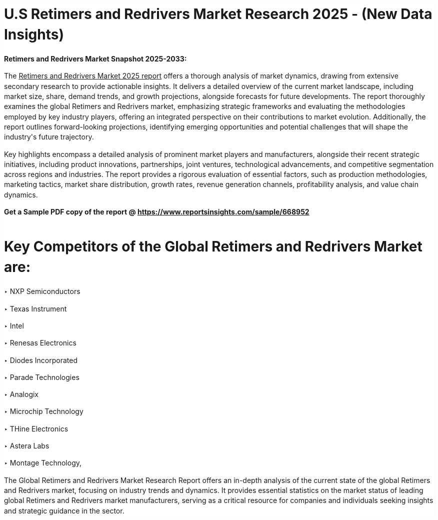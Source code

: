 # U.S Retimers and Redrivers Market Research 2025 - (New Data Insights)

<strong>Retimers and Redrivers Market Snapshot 2025-2033:</strong>

 The <a href=https://www.reportsinsights.com/sample/668952>Retimers and Redrivers Market 2025 report</a> offers a thorough analysis of market dynamics, drawing from extensive secondary research to provide actionable insights. It delivers a detailed overview of the current market landscape, including market size, share, demand trends, and growth projections, alongside forecasts for future developments. The report thoroughly examines the global Retimers and Redrivers market, emphasizing strategic frameworks and evaluating the methodologies employed by key industry players, offering an integrated perspective on their contributions to market evolution. Additionally, the report outlines forward-looking projections, identifying emerging opportunities and potential challenges that will shape the industry's future trajectory.

Key highlights encompass a detailed analysis of prominent market players and manufacturers, alongside their recent strategic initiatives, including product innovations, partnerships, joint ventures, technological advancements, and competitive segmentation across regions and industries. The report provides a rigorous evaluation of essential factors, such as production methodologies, marketing tactics, market share distribution, growth rates, revenue generation channels, profitability analysis, and value chain dynamics.

<strong>Get a Sample PDF copy of the report @ <a href=https://www.reportsinsights.com/sample/668952>https://www.reportsinsights.com/sample/668952</a></strong>

# <strong>Key Competitors of the Global Retimers and Redrivers Market are:</strong>

‣ NXP Semiconductors

‣ Texas Instrument

‣ Intel

‣ Renesas Electronics

‣ Diodes Incorporated

‣ Parade Technologies

‣ Analogix

‣ Microchip Technology

‣ THine Electronics

‣ Astera Labs

‣ Montage Technology,

The Global Retimers and Redrivers Market Research Report offers an in-depth analysis of the current state of the global Retimers and Redrivers market, focusing on industry trends and dynamics. It provides essential statistics on the market status of leading global Retimers and Redrivers market manufacturers, serving as a critical resource for companies and individuals seeking insights and strategic guidance in the sector.
